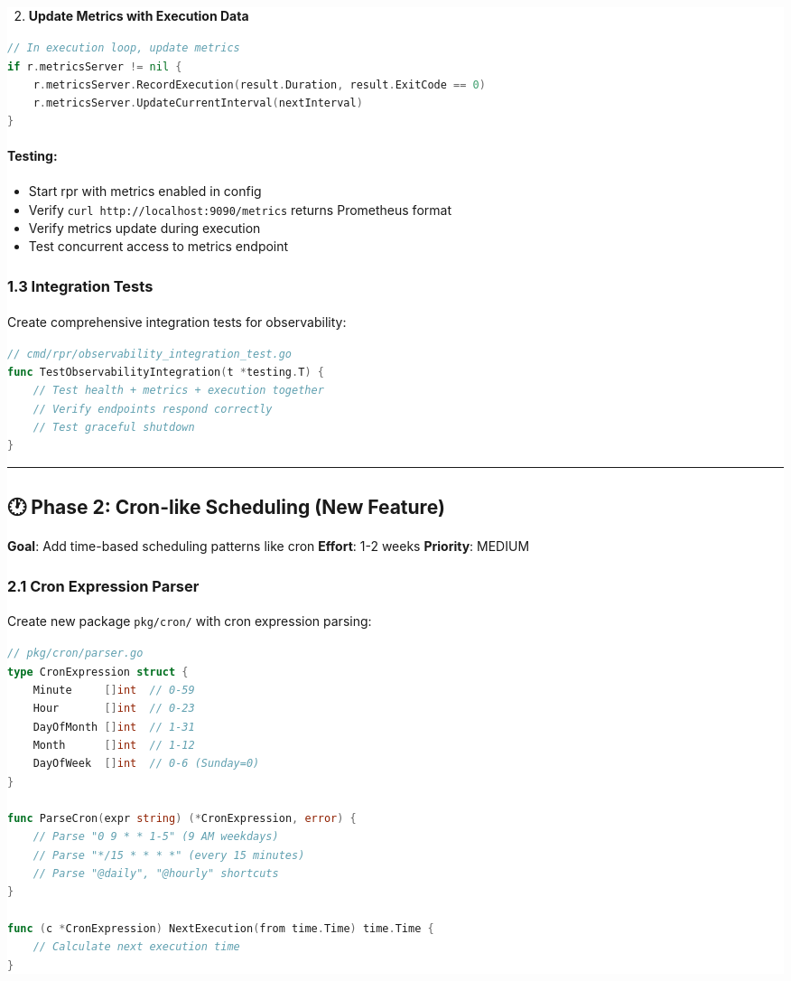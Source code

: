 2. **Update Metrics with Execution Data**
```go
// In execution loop, update metrics
if r.metricsServer != nil {
    r.metricsServer.RecordExecution(result.Duration, result.ExitCode == 0)
    r.metricsServer.UpdateCurrentInterval(nextInterval)
}
```

#### Testing:
- Start rpr with metrics enabled in config
- Verify `curl http://localhost:9090/metrics` returns Prometheus format
- Verify metrics update during execution
- Test concurrent access to metrics endpoint

### 1.3 Integration Tests

Create comprehensive integration tests for observability:

```go
// cmd/rpr/observability_integration_test.go
func TestObservabilityIntegration(t *testing.T) {
    // Test health + metrics + execution together
    // Verify endpoints respond correctly
    // Test graceful shutdown
}
```

---

## 🕐 **Phase 2: Cron-like Scheduling (New Feature)**

**Goal**: Add time-based scheduling patterns like cron
**Effort**: 1-2 weeks
**Priority**: MEDIUM

### 2.1 Cron Expression Parser

Create new package `pkg/cron/` with cron expression parsing:

```go
// pkg/cron/parser.go
type CronExpression struct {
    Minute     []int  // 0-59
    Hour       []int  // 0-23
    DayOfMonth []int  // 1-31
    Month      []int  // 1-12
    DayOfWeek  []int  // 0-6 (Sunday=0)
}

func ParseCron(expr string) (*CronExpression, error) {
    // Parse "0 9 * * 1-5" (9 AM weekdays)
    // Parse "*/15 * * * *" (every 15 minutes)
    // Parse "@daily", "@hourly" shortcuts
}

func (c *CronExpression) NextExecution(from time.Time) time.Time {
    // Calculate next execution time
}
```
